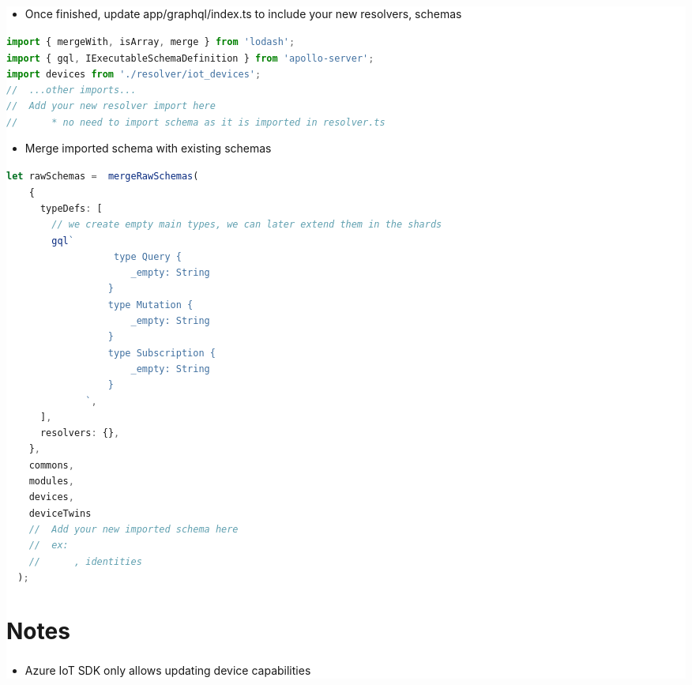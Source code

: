 -   Once finished, update app/graphql/index.ts to include your new resolvers, schemas

```typescript
import { mergeWith, isArray, merge } from 'lodash';
import { gql, IExecutableSchemaDefinition } from 'apollo-server';
import devices from './resolver/iot_devices';
//  ...other imports...
//  Add your new resolver import here
//      * no need to import schema as it is imported in resolver.ts
```

-   Merge imported schema with existing schemas

```typescript
let rawSchemas =  mergeRawSchemas(
    {
      typeDefs: [
        // we create empty main types, we can later extend them in the shards
        gql`
                   type Query {
                      _empty: String
                  }
                  type Mutation {
                      _empty: String
                  }
                  type Subscription {
                      _empty: String
                  }
              `,
      ],
      resolvers: {},
    },
    commons,
    modules,
    devices,
    deviceTwins
    //  Add your new imported schema here
    //  ex:
    //      , identities
  );
``` 

# Notes
- Azure IoT SDK only allows updating device capabilities
